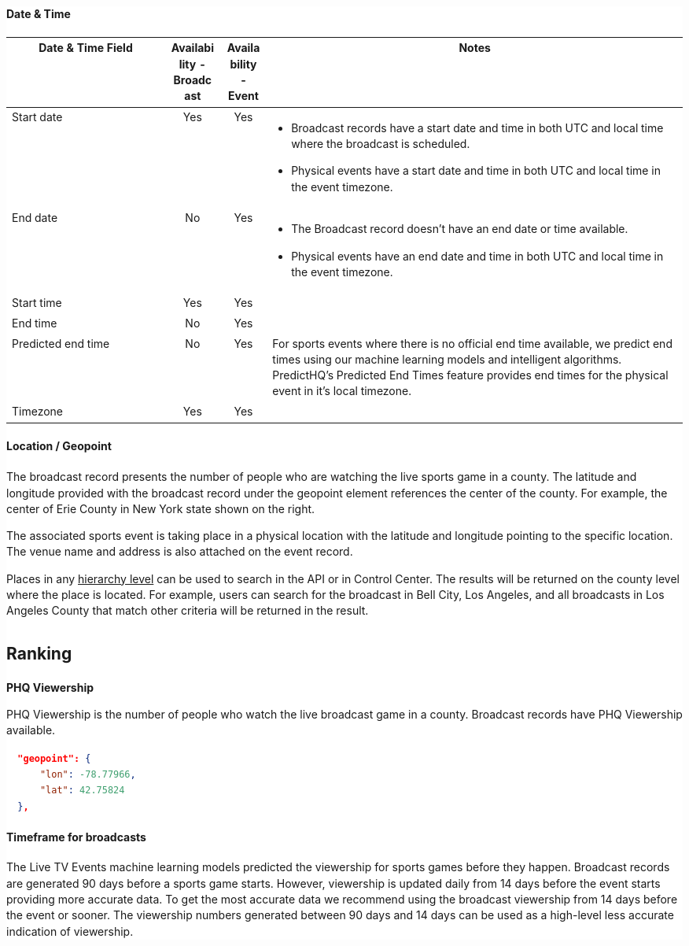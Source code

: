 #### Date & Time

<table data-header-hidden><thead><tr><th width="188">Date &#x26; Time Field</th><th align="center">Availability - Broadcast</th><th align="center">Availability - Event</th><th>Notes</th></tr></thead><tbody><tr><td>Start date</td><td align="center">Yes</td><td align="center">Yes</td><td><ul><li>Broadcast records have a start date and time in both UTC and local time where the broadcast is scheduled.</li></ul><ul><li>Physical events have a start date and time in both UTC and local time in the event timezone.</li></ul></td></tr><tr><td>End date</td><td align="center">No</td><td align="center">Yes</td><td><ul><li>The Broadcast record doesn’t have an end date or time available.</li></ul><ul><li>Physical events have an end date and time in both UTC and local time in the event timezone.</li></ul></td></tr><tr><td>Start time</td><td align="center">Yes</td><td align="center">Yes</td><td></td></tr><tr><td>End time</td><td align="center">No</td><td align="center">Yes</td><td></td></tr><tr><td>Predicted end time</td><td align="center">No</td><td align="center">Yes</td><td>For sports events where there is no official end time available, we predict end times using our machine learning models and intelligent algorithms. PredictHQ’s Predicted End Times feature provides end times for the physical event in it’s local timezone.</td></tr><tr><td>Timezone</td><td align="center">Yes</td><td align="center">Yes</td><td></td></tr></tbody></table>

#### Location / Geopoint

The broadcast record presents the number of people who are watching the live sports game in a county. The latitude and longitude provided with the broadcast record under the geopoint element references the center of the county. For example, the center of Erie County in New York state shown on the right.

The associated sports event is taking place in a physical location with the latitude and longitude pointing to the specific location. The venue name and address is also attached on the event record.

Places in any [hierarchy level](../../../api/places/get-place-hierarchies.md) can be used to search in the API or in Control Center. The results will be returned on the county level where the place is located. For example, users can search for the broadcast in Bell City, Los Angeles, and all broadcasts in Los Angeles County that match other criteria will be returned in the result.

## Ranking

**PHQ Viewership**

PHQ Viewership is the number of people who watch the live broadcast game in a county. Broadcast records have PHQ Viewership available.

```json
  "geopoint": {
      "lon": -78.77966,
      "lat": 42.75824
  },
```

#### Timeframe for broadcasts

The Live TV Events machine learning models predicted the viewership for sports games before they happen. Broadcast records are generated 90 days before a sports game starts. However, viewership is updated daily from 14 days before the event starts providing more accurate data. To get the most accurate data we recommend using the broadcast viewership from 14 days before the event or sooner. The viewership numbers generated between 90 days and 14 days can be used as a high-level less accurate indication of viewership.

